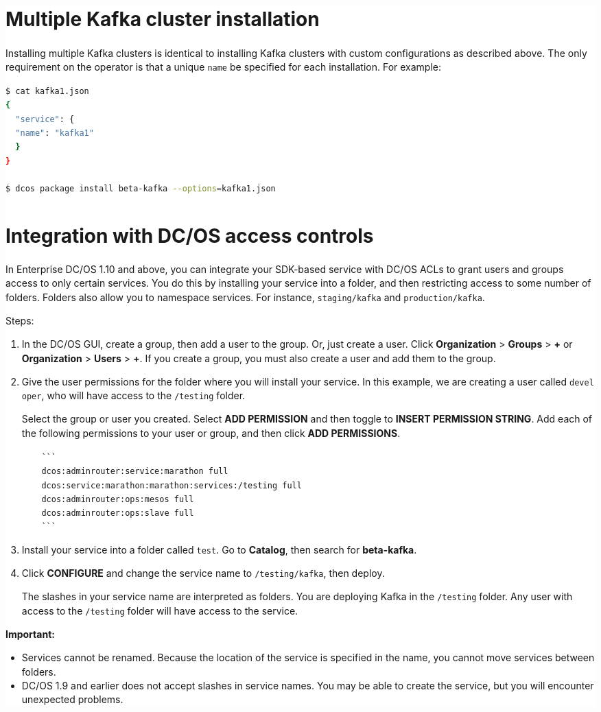 # Multiple Kafka cluster installation

Installing multiple Kafka clusters is identical to installing Kafka clusters with custom configurations as described above. The only requirement on the operator is that a unique `name` be specified for each installation. For example:

```bash
$ cat kafka1.json
{
  "service": {
  "name": "kafka1"
  }
}

$ dcos package install beta-kafka --options=kafka1.json
```


# Integration with DC/OS access controls

In Enterprise DC/OS 1.10 and above, you can integrate your SDK-based service with DC/OS ACLs to grant users and groups access to only certain services. You do this by installing your service into a folder, and then restricting access to some number of folders. Folders also allow you to namespace services. For instance, `staging/kafka` and `production/kafka`.

Steps:

1. In the DC/OS GUI, create a group, then add a user to the group. Or, just create a user. Click **Organization** > **Groups** > **+** or **Organization** > **Users** > **+**. If you create a group, you must also create a user and add them to the group.
1. Give the user permissions for the folder where you will install your service. In this example, we are creating a user called `developer`, who will have access to the `/testing` folder.

	 Select the group or user you created. Select **ADD PERMISSION** and then toggle to **INSERT PERMISSION STRING**. Add each of the following permissions to your user or group, and then click **ADD PERMISSIONS**.

           ```
		   dcos:adminrouter:service:marathon full				
		   dcos:service:marathon:marathon:services:/testing full
		   dcos:adminrouter:ops:mesos full
		   dcos:adminrouter:ops:slave full
		   ```
1. Install your service into a folder called `test`. Go to **Catalog**, then search for **beta-kafka**.
1. Click **CONFIGURE** and change the service name to `/testing/kafka`, then deploy.

	 The slashes in your service name are interpreted as folders. You are deploying Kafka in the `/testing` folder. Any user with access to the `/testing` folder will have access to the service.

**Important:**
- Services cannot be renamed. Because the location of the service is specified in the name, you cannot move services between folders.
- DC/OS 1.9 and earlier does not accept slashes in service names. You may be able to create the service, but you will encounter unexpected problems.
